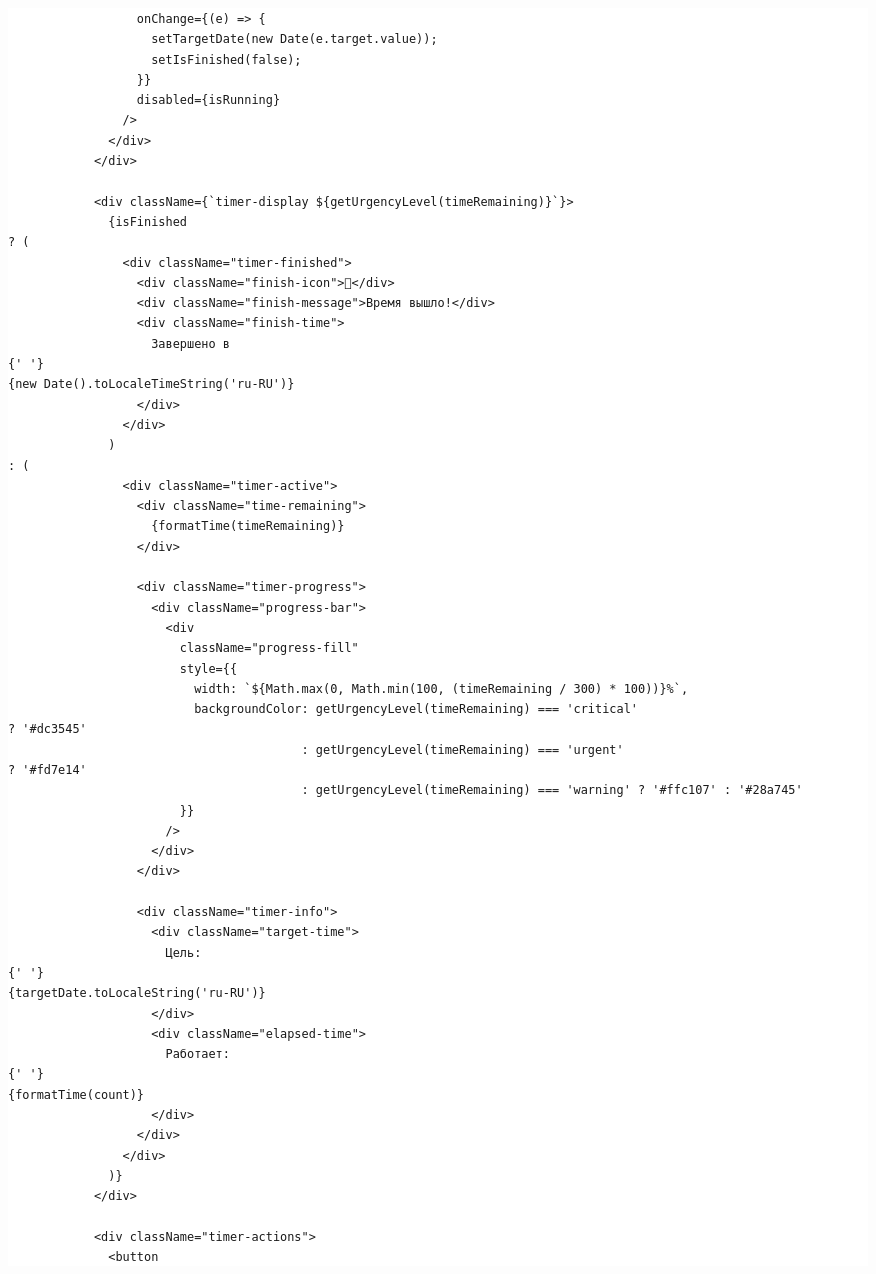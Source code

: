 ```tsx
                  onChange={(e) => {
                    setTargetDate(new Date(e.target.value));
                    setIsFinished(false);
                  }}
                  disabled={isRunning}
                />
              </div>
            </div>

            <div className={`timer-display ${getUrgencyLevel(timeRemaining)}`}>
              {isFinished
? (
                <div className="timer-finished">
                  <div className="finish-icon">🎉</div>
                  <div className="finish-message">Время вышло!</div>
                  <div className="finish-time">
                    Завершено в
{' '}
{new Date().toLocaleTimeString('ru-RU')}
                  </div>
                </div>
              )
: (
                <div className="timer-active">
                  <div className="time-remaining">
                    {formatTime(timeRemaining)}
                  </div>

                  <div className="timer-progress">
                    <div className="progress-bar">
                      <div
                        className="progress-fill"
                        style={{
                          width: `${Math.max(0, Math.min(100, (timeRemaining / 300) * 100))}%`,
                          backgroundColor: getUrgencyLevel(timeRemaining) === 'critical'
? '#dc3545'
                                         : getUrgencyLevel(timeRemaining) === 'urgent'
? '#fd7e14'
                                         : getUrgencyLevel(timeRemaining) === 'warning' ? '#ffc107' : '#28a745'
                        }}
                      />
                    </div>
                  </div>

                  <div className="timer-info">
                    <div className="target-time">
                      Цель:
{' '}
{targetDate.toLocaleString('ru-RU')}
                    </div>
                    <div className="elapsed-time">
                      Работает:
{' '}
{formatTime(count)}
                    </div>
                  </div>
                </div>
              )}
            </div>

            <div className="timer-actions">
              <button
```